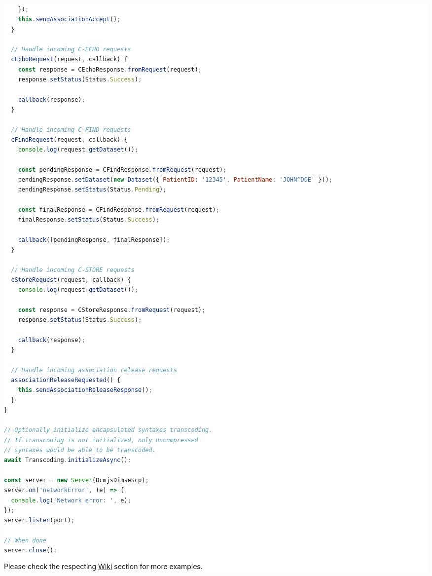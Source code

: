 ```js
    });
    this.sendAssociationAccept();
  }

  // Handle incoming C-ECHO requests
  cEchoRequest(request, callback) {
    const response = CEchoResponse.fromRequest(request);
    response.setStatus(Status.Success);
    
    callback(response);
  }

  // Handle incoming C-FIND requests
  cFindRequest(request, callback) {
    console.log(request.getDataset());

    const pendingResponse = CFindResponse.fromRequest(request);
    pendingResponse.setDataset(new Dataset({ PatientID: '12345', PatientName: 'JOHN^DOE' }));
    pendingResponse.setStatus(Status.Pending);

    const finalResponse = CFindResponse.fromRequest(request);
    finalResponse.setStatus(Status.Success);

    callback([pendingResponse, finalResponse]);
  }

  // Handle incoming C-STORE requests
  cStoreRequest(request, callback) {
    console.log(request.getDataset());

    const response = CStoreResponse.fromRequest(request);
    response.setStatus(Status.Success);

    callback(response);
  }

  // Handle incoming association release requests
  associationReleaseRequested() {
    this.sendAssociationReleaseResponse();
  }
}

// Optionally initialize encapsulated syntaxes transcoding.
// If transcoding is not initialized, only uncompressed
// syntaxes would be able to be transcoded.
await Transcoding.initializeAsync();

const server = new Server(DcmjsDimseScp);
server.on('networkError', (e) => {
  console.log('Network error: ', e);
});
server.listen(port);

// When done
server.close();
```
Please check the respecting [Wiki][dcmjs-dimse-wiki-examples-url] section for more examples.


[npm-url]: https://npmjs.org/package/dcmjs-dimse
[npm-version-image]: https://img.shields.io/npm/v/dcmjs-dimse.svg?style=flat
[npm-downloads-image]: http://img.shields.io/npm/dm/dcmjs-dimse.svg?style=flat
[build-url]: https://github.com/PantelisGeorgiadis/dcmjs-dimse/actions/workflows/build.yml
[build-image]: https://github.com/PantelisGeorgiadis/dcmjs-dimse/actions/workflows/build.yml/badge.svg?branch=master
[license-image]: https://img.shields.io/badge/license-MIT-blue.svg?style=flat
[license-url]: LICENSE.txt
[dcmjs-url]: https://github.com/dcmjs-org/dcmjs
[fo-dicom-url]: https://github.com/fo-dicom/fo-dicom
[mdcm-url]: https://github.com/fo-dicom/mdcm
[dicom-dimse-url]: https://github.com/OHIF/dicom-dimse
[dcmjs-imaging-url]: https://github.com/PantelisGeorgiadis/dcmjs-imaging
[dcmjs-codecs-url]: https://github.com/PantelisGeorgiadis/dcmjs-codecs
[dcmjs-ecg-url]: https://github.com/PantelisGeorgiadis/dcmjs-ecg
[dcmjs-dimse-wiki-examples-url]: https://github.com/PantelisGeorgiadis/dcmjs-dimse/wiki/Examples